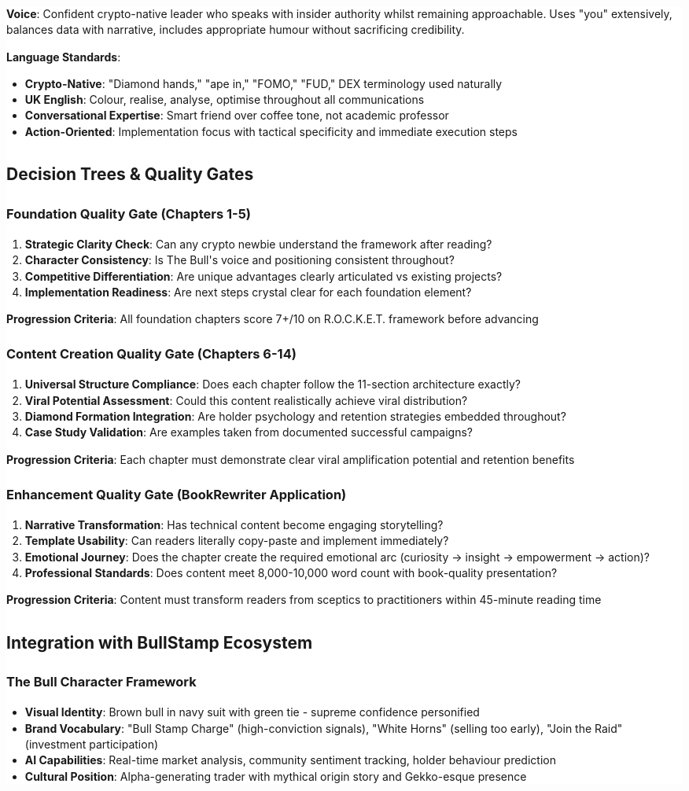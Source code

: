 **Voice**: Confident crypto-native leader who speaks with insider authority whilst remaining approachable. Uses "you" extensively, balances data with narrative, includes appropriate humour without sacrificing credibility.

**Language Standards**:
- **Crypto-Native**: "Diamond hands," "ape in," "FOMO," "FUD," DEX terminology used naturally
- **UK English**: Colour, realise, analyse, optimise throughout all communications
- **Conversational Expertise**: Smart friend over coffee tone, not academic professor
- **Action-Oriented**: Implementation focus with tactical specificity and immediate execution steps

## Decision Trees & Quality Gates

### Foundation Quality Gate (Chapters 1-5)
1. **Strategic Clarity Check**: Can any crypto newbie understand the framework after reading?
2. **Character Consistency**: Is The Bull's voice and positioning consistent throughout?
3. **Competitive Differentiation**: Are unique advantages clearly articulated vs existing projects?
4. **Implementation Readiness**: Are next steps crystal clear for each foundation element?

**Progression Criteria**: All foundation chapters score 7+/10 on R.O.C.K.E.T. framework before advancing

### Content Creation Quality Gate (Chapters 6-14)
1. **Universal Structure Compliance**: Does each chapter follow the 11-section architecture exactly?
2. **Viral Potential Assessment**: Could this content realistically achieve viral distribution?
3. **Diamond Formation Integration**: Are holder psychology and retention strategies embedded throughout?
4. **Case Study Validation**: Are examples taken from documented successful campaigns?

**Progression Criteria**: Each chapter must demonstrate clear viral amplification potential and retention benefits

### Enhancement Quality Gate (BookRewriter Application)
1. **Narrative Transformation**: Has technical content become engaging storytelling?
2. **Template Usability**: Can readers literally copy-paste and implement immediately?
3. **Emotional Journey**: Does the chapter create the required emotional arc (curiosity → insight → empowerment → action)?
4. **Professional Standards**: Does content meet 8,000-10,000 word count with book-quality presentation?

**Progression Criteria**: Content must transform readers from sceptics to practitioners within 45-minute reading time

## Integration with BullStamp Ecosystem

### The Bull Character Framework
- **Visual Identity**: Brown bull in navy suit with green tie - supreme confidence personified
- **Brand Vocabulary**: "Bull Stamp Charge" (high-conviction signals), "White Horns" (selling too early), "Join the Raid" (investment participation)
- **AI Capabilities**: Real-time market analysis, community sentiment tracking, holder behaviour prediction
- **Cultural Position**: Alpha-generating trader with mythical origin story and Gekko-esque presence
